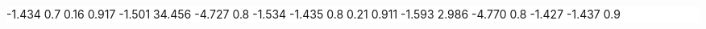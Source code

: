 <td style="text-align:right;">
-1.434
</td>
<td style="text-align:right;">
0.7
</td>
<td style="text-align:right;">
0.16
</td>
<td style="text-align:right;">
0.917
</td>
</tr>
<tr>
<td style="text-align:right;">
-1.501
</td>
<td style="text-align:right;">
34.456
</td>
<td style="text-align:right;">
-4.727
</td>
<td style="text-align:right;">
0.8
</td>
<td style="text-align:right;">
-1.534
</td>
<td style="text-align:right;">
-1.435
</td>
<td style="text-align:right;">
0.8
</td>
<td style="text-align:right;">
0.21
</td>
<td style="text-align:right;">
0.911
</td>
</tr>
<tr>
<td style="text-align:right;">
-1.593
</td>
<td style="text-align:right;">
2.986
</td>
<td style="text-align:right;">
-4.770
</td>
<td style="text-align:right;">
0.8
</td>
<td style="text-align:right;">
-1.427
</td>
<td style="text-align:right;">
-1.437
</td>
<td style="text-align:right;">
0.9
</td>